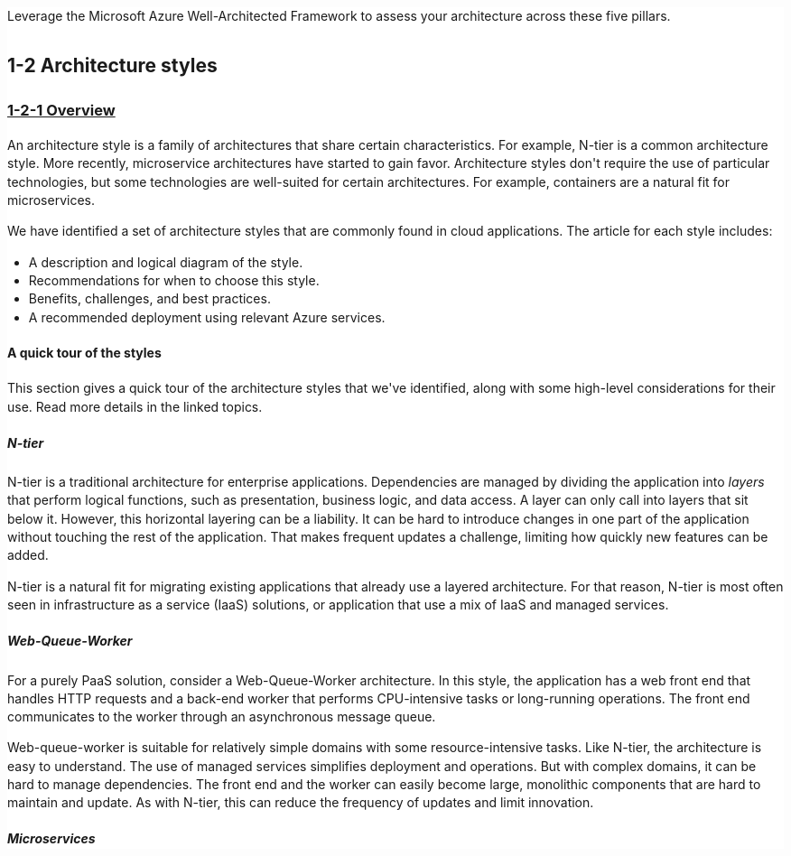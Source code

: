 Leverage the Microsoft Azure Well-Architected Framework to assess your architecture across these five pillars.

## 1-2 Architecture styles

### [1-2-1 Overview]((https://docs.microsoft.com/en-us/azure/architecture/guide/architecture-styles/))

An architecture style is a family of architectures that share certain characteristics. For example, N-tier is a common architecture style. More recently, microservice architectures have started to gain favor. Architecture styles don't require the use of particular technologies, but some technologies are well-suited for certain architectures. For example, containers are a natural fit for microservices.

We have identified a set of architecture styles that are commonly found in cloud applications. The article for each style includes:

* A description and logical diagram of the style.
* Recommendations for when to choose this style.
* Benefits, challenges, and best practices.
* A recommended deployment using relevant Azure services.

#### A quick tour of the styles

This section gives a quick tour of the architecture styles that we've identified, along with some high-level considerations for their use. Read more details in the linked topics.

##### N-tier

N-tier is a traditional architecture for enterprise applications. Dependencies are managed by dividing the application into *layers* that perform logical functions, such as presentation, business logic, and data access. A layer can only call into layers that sit below it. However, this horizontal layering can be a liability. It can be hard to introduce changes in one part of the application without touching the rest of the application. That makes frequent updates a challenge, limiting how quickly new features can be added.

N-tier is a natural fit for migrating existing applications that already use a layered architecture. For that reason, N-tier is most often seen in infrastructure as a service (IaaS) solutions, or application that use a mix of IaaS and managed services.

##### Web-Queue-Worker

For a purely PaaS solution, consider a Web-Queue-Worker architecture. In this style, the application has a web front end that handles HTTP requests and a back-end worker that performs CPU-intensive tasks or long-running operations. The front end communicates  to the worker through an asynchronous message queue.

Web-queue-worker is suitable for relatively simple domains with some resource-intensive tasks. Like N-tier, the architecture is easy to understand. The use of managed services simplifies deployment and operations. But with complex domains, it can be hard to manage dependencies. The front end and the worker can easily become large, monolithic components that are hard to maintain and update. As with N-tier, this can reduce the frequency of updates and limit innovation.

##### Microservices
